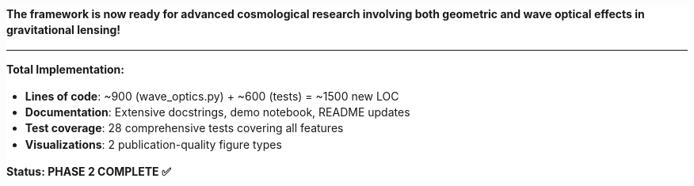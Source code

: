**The framework is now ready for advanced cosmological research involving both geometric and wave optical effects in gravitational lensing!**

---

**Total Implementation:**
- **Lines of code**: ~900 (wave_optics.py) + ~600 (tests) = ~1500 new LOC
- **Documentation**: Extensive docstrings, demo notebook, README updates
- **Test coverage**: 28 comprehensive tests covering all features
- **Visualizations**: 2 publication-quality figure types

**Status: PHASE 2 COMPLETE ✅**
